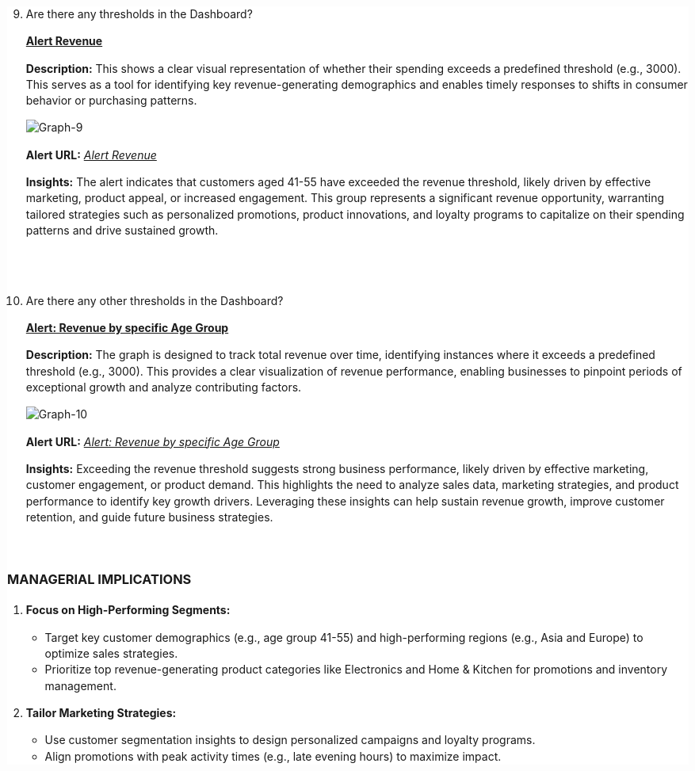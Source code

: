 9. Are there any thresholds in the Dashboard?
   
   <ins>**Alert Revenue**</ins>
    
   **Description:** This shows a clear visual representation of whether their spending exceeds a predefined threshold (e.g., 3000). This serves as a tool for identifying key revenue-generating demographics and enables timely responses to shifts in consumer behavior or purchasing patterns.

    ![Graph-9](https://github.com/user-attachments/assets/54ae8d31-2d79-43bc-b59f-b1f422f954b8)

   **Alert URL:** <i>[ Alert Revenue](https://webhook.site/7d6aaf76-bffc-4b09-88f4-a7f8f681f79a)</i>

   **Insights:** The alert indicates that customers aged 41-55 have exceeded the revenue threshold, likely driven by effective marketing, product appeal, or increased engagement. This group represents a significant revenue opportunity, warranting tailored strategies such as personalized promotions, product innovations, and loyalty programs to capitalize on their spending patterns and drive sustained growth.

<br>
<br>

10. Are there any other thresholds in the Dashboard?
   
       <ins> **Alert: Revenue by specific Age Group** </ins>
    
       **Description:** The graph is designed to track total revenue over time, identifying instances where it exceeds a predefined threshold (e.g., 3000). This provides a clear visualization of revenue performance, enabling businesses to pinpoint periods of exceptional growth and analyze contributing factors.


    ![Graph-10](https://github.com/user-attachments/assets/fc982bf2-8b6d-463f-8801-7d92e368c1e9)


       **Alert URL:** <i>[ Alert: Revenue by specific Age Group](https://webhook.site/7d6aaf76-bffc-4b09-88f4-a7f8f681f79a)</i>


      **Insights:** Exceeding the revenue threshold suggests strong business performance, likely driven by effective marketing, customer engagement, or product demand. This highlights the need to analyze sales data, marketing strategies, and product performance to identify key growth drivers. Leveraging these insights can help sustain revenue growth, improve customer retention, and guide future business strategies.

<br>

### MANAGERIAL IMPLICATIONS


1. **Focus on High-Performing Segments:**
    - Target key customer demographics (e.g., age group 41-55) and high-performing regions (e.g., Asia and Europe) to optimize sales strategies.
    - Prioritize top revenue-generating product categories like Electronics and Home & Kitchen for promotions and inventory management.


2. **Tailor Marketing Strategies:**
    - Use customer segmentation insights to design personalized campaigns and loyalty programs.
    - Align promotions with peak activity times (e.g., late evening hours) to maximize impact.
